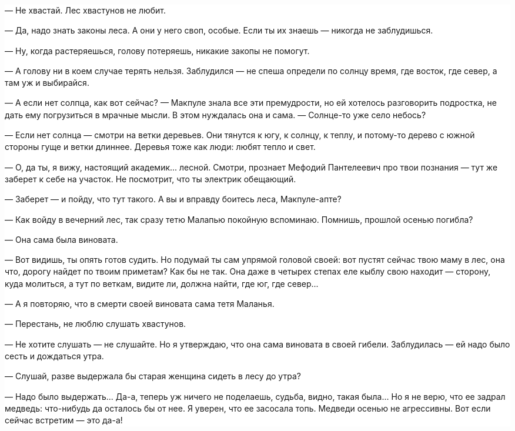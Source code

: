 — Не хвастай.
Лес хвастунов не любит.

— Да, надо знать законы леса.
А они у него своп, особые.
Если ты их знаешь — никогда не заблудишься.

— Ну, когда растеряешься, голову потеряешь, никакие закопы не помогут.

— А голову ни в коем случае терять нельзя.
Заблудился — не спеша определи по солнцу время, где восток, где север, а там уж и выбирайся.

— А если нет солпца, как вот сейчас?
— Макпуле знала все эти премудрости, но ей хотелось разговорить подростка, не дать ему погрузиться в мрачные мысли.
В этом нуждалась она и сама.
— Солнце-то уже село небось?

— Если нет солнца — смотри на ветки деревьев.
Они тянутся к югу, к солнцу, к теплу, и потому-то дерево с южной стороны гуще и ветки длиннее.
Деревья тоже как люди: любят тепло и свет.

— О, да ты, я вижу, настоящий академик... лесной.
Смотри, прознает Мефодий Пантелеевич про твои познания — тут же заберет к себе на участок.
Не посмотрит, что ты электрик обещающий.

— Заберет — и пойду, что тут такого.
А вы и вправду боитесь леса, Макпуле-апте?

— Как войду в вечерний лес, так сразу тетю Малапью покойную вспоминаю.
Помнишь, прошлой осенью погибла?

— Она сама была виновата.

— Вот видишь, ты опять готов судить.
Но подумай ты сам упрямой головой своей: вот пустят сейчас твою маму в лес, она что, дорогу найдет по твоим приметам?
Как бы не так.
Она даже в четырех степах еле кыблу свою находит — сторону, куда молиться, а тут по веткам, видите ли, должна найти, где юг, где север...

— А я повторяю, что в смерти своей виновата сама тетя Маланья.

— Перестань, не люблю слушать хвастунов.

— Не хотите слушать — не слушайте.
Но я утверждаю, что она сама виновата в своей гибели.
Заблудилась — ей надо было сесть и дождаться утра.

— Слушай, разве выдержала бы старая женщина сидеть в лесу до утра?

— Надо было выдержать...
Да-а, теперь уж ничего не поделаешь, судьба, видно, такая была...
Но я не верю, что ее задрал медведь: что-нибудь да осталось бы от нее.
Я уверен, что ее засосала топь.
Медведи осенью не агрессивны.
Вот если сейчас встретим — это да-а!
